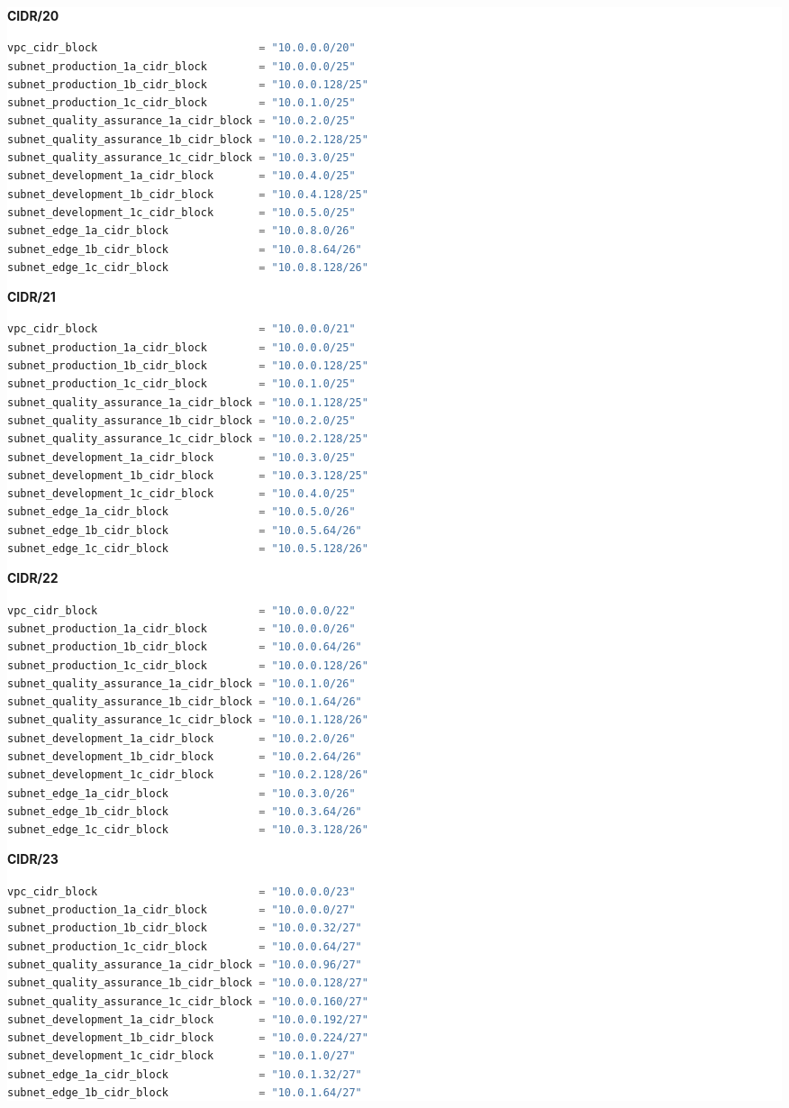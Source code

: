 **CIDR/20**
```terraform
vpc_cidr_block                         = "10.0.0.0/20"
subnet_production_1a_cidr_block        = "10.0.0.0/25"
subnet_production_1b_cidr_block        = "10.0.0.128/25"
subnet_production_1c_cidr_block        = "10.0.1.0/25"
subnet_quality_assurance_1a_cidr_block = "10.0.2.0/25"
subnet_quality_assurance_1b_cidr_block = "10.0.2.128/25"
subnet_quality_assurance_1c_cidr_block = "10.0.3.0/25"
subnet_development_1a_cidr_block       = "10.0.4.0/25"
subnet_development_1b_cidr_block       = "10.0.4.128/25"
subnet_development_1c_cidr_block       = "10.0.5.0/25"
subnet_edge_1a_cidr_block              = "10.0.8.0/26"
subnet_edge_1b_cidr_block              = "10.0.8.64/26"
subnet_edge_1c_cidr_block              = "10.0.8.128/26"
```

**CIDR/21**
```terraform
vpc_cidr_block                         = "10.0.0.0/21"
subnet_production_1a_cidr_block        = "10.0.0.0/25"
subnet_production_1b_cidr_block        = "10.0.0.128/25"
subnet_production_1c_cidr_block        = "10.0.1.0/25"
subnet_quality_assurance_1a_cidr_block = "10.0.1.128/25"
subnet_quality_assurance_1b_cidr_block = "10.0.2.0/25"
subnet_quality_assurance_1c_cidr_block = "10.0.2.128/25"
subnet_development_1a_cidr_block       = "10.0.3.0/25"
subnet_development_1b_cidr_block       = "10.0.3.128/25"
subnet_development_1c_cidr_block       = "10.0.4.0/25"
subnet_edge_1a_cidr_block              = "10.0.5.0/26"
subnet_edge_1b_cidr_block              = "10.0.5.64/26"
subnet_edge_1c_cidr_block              = "10.0.5.128/26"
```


**CIDR/22**
```terraform
vpc_cidr_block                         = "10.0.0.0/22"
subnet_production_1a_cidr_block        = "10.0.0.0/26"
subnet_production_1b_cidr_block        = "10.0.0.64/26"
subnet_production_1c_cidr_block        = "10.0.0.128/26"
subnet_quality_assurance_1a_cidr_block = "10.0.1.0/26"
subnet_quality_assurance_1b_cidr_block = "10.0.1.64/26"
subnet_quality_assurance_1c_cidr_block = "10.0.1.128/26"
subnet_development_1a_cidr_block       = "10.0.2.0/26"
subnet_development_1b_cidr_block       = "10.0.2.64/26"
subnet_development_1c_cidr_block       = "10.0.2.128/26"
subnet_edge_1a_cidr_block              = "10.0.3.0/26"
subnet_edge_1b_cidr_block              = "10.0.3.64/26"
subnet_edge_1c_cidr_block              = "10.0.3.128/26"
```


**CIDR/23**
```terraform
vpc_cidr_block                         = "10.0.0.0/23"
subnet_production_1a_cidr_block        = "10.0.0.0/27"
subnet_production_1b_cidr_block        = "10.0.0.32/27"
subnet_production_1c_cidr_block        = "10.0.0.64/27"
subnet_quality_assurance_1a_cidr_block = "10.0.0.96/27"
subnet_quality_assurance_1b_cidr_block = "10.0.0.128/27"
subnet_quality_assurance_1c_cidr_block = "10.0.0.160/27"
subnet_development_1a_cidr_block       = "10.0.0.192/27"
subnet_development_1b_cidr_block       = "10.0.0.224/27"
subnet_development_1c_cidr_block       = "10.0.1.0/27"
subnet_edge_1a_cidr_block              = "10.0.1.32/27"
subnet_edge_1b_cidr_block              = "10.0.1.64/27"
```